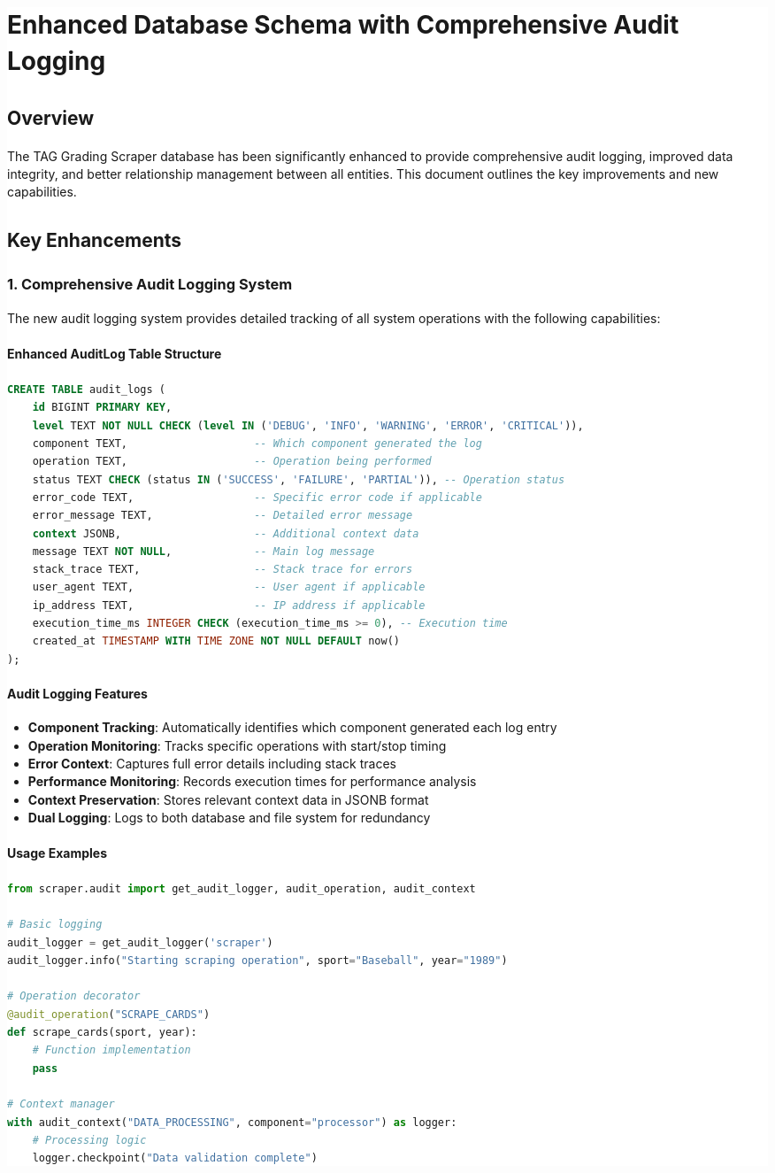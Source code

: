 # Enhanced Database Schema with Comprehensive Audit Logging

## Overview

The TAG Grading Scraper database has been significantly enhanced to provide comprehensive audit logging, improved data integrity, and better relationship management between all entities. This document outlines the key improvements and new capabilities.

## Key Enhancements

### 1. Comprehensive Audit Logging System

The new audit logging system provides detailed tracking of all system operations with the following capabilities:

#### Enhanced AuditLog Table Structure
```sql
CREATE TABLE audit_logs (
    id BIGINT PRIMARY KEY,
    level TEXT NOT NULL CHECK (level IN ('DEBUG', 'INFO', 'WARNING', 'ERROR', 'CRITICAL')),
    component TEXT,                    -- Which component generated the log
    operation TEXT,                    -- Operation being performed
    status TEXT CHECK (status IN ('SUCCESS', 'FAILURE', 'PARTIAL')), -- Operation status
    error_code TEXT,                   -- Specific error code if applicable
    error_message TEXT,                -- Detailed error message
    context JSONB,                     -- Additional context data
    message TEXT NOT NULL,             -- Main log message
    stack_trace TEXT,                  -- Stack trace for errors
    user_agent TEXT,                   -- User agent if applicable
    ip_address TEXT,                   -- IP address if applicable
    execution_time_ms INTEGER CHECK (execution_time_ms >= 0), -- Execution time
    created_at TIMESTAMP WITH TIME ZONE NOT NULL DEFAULT now()
);
```

#### Audit Logging Features
- **Component Tracking**: Automatically identifies which component generated each log entry
- **Operation Monitoring**: Tracks specific operations with start/stop timing
- **Error Context**: Captures full error details including stack traces
- **Performance Monitoring**: Records execution times for performance analysis
- **Context Preservation**: Stores relevant context data in JSONB format
- **Dual Logging**: Logs to both database and file system for redundancy

#### Usage Examples

```python
from scraper.audit import get_audit_logger, audit_operation, audit_context

# Basic logging
audit_logger = get_audit_logger('scraper')
audit_logger.info("Starting scraping operation", sport="Baseball", year="1989")

# Operation decorator
@audit_operation("SCRAPE_CARDS")
def scrape_cards(sport, year):
    # Function implementation
    pass

# Context manager
with audit_context("DATA_PROCESSING", component="processor") as logger:
    # Processing logic
    logger.checkpoint("Data validation complete")
```